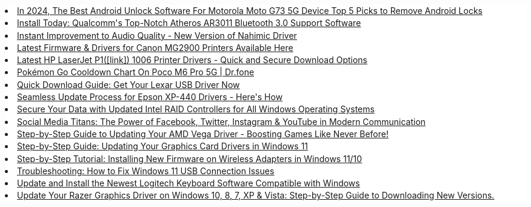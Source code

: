 <li><a href="https://sim-unlock.techidaily.com/in-2024-the-best-android-unlock-software-for-motorola-moto-g73-5g-device-top-5-picks-to-remove-android-locks-by-drfone-android/"><u>In 2024, The Best Android Unlock Software For Motorola Moto G73 5G Device Top 5 Picks to Remove Android Locks</u></a></li>
<li><a href="https://win-dash.techidaily.com/install-today-qualcomms-top-notch-atheros-ar3011-bluetooth-30-support-software/"><u>Install Today: Qualcomm's Top-Notch Atheros AR3011 Bluetooth 3.0 Support Software</u></a></li>
<li><a href="https://win-dash.techidaily.com/instant-improvement-to-audio-quality-new-version-of-nahimic-driver/"><u>Instant Improvement to Audio Quality - New Version of Nahimic Driver</u></a></li>
<li><a href="https://win-dash.techidaily.com/latest-firmware-and-drivers-for-canon-mg2900-printers-available-here/"><u>Latest Firmware & Drivers for Canon MG2900 Printers Available Here</u></a></li>
<li><a href="https://win-dash.techidaily.com/latest-hp-laserjet-p1link-1006-printer-drivers-quick-and-secure-download-options/"><u>Latest HP LaserJet P1([link]) 1006 Printer Drivers - Quick and Secure Download Options</u></a></li>
<li><a href="https://pokemon-go-android.techidaily.com/pokemon-go-cooldown-chart-on-poco-m6-pro-5g-drfone-by-drfone-virtual-android/"><u>Pokémon Go Cooldown Chart On Poco M6 Pro 5G | Dr.fone</u></a></li>
<li><a href="https://win-dash.techidaily.com/quick-download-guide-get-your-lexar-usb-driver-now/"><u>Quick Download Guide: Get Your Lexar USB Driver Now</u></a></li>
<li><a href="https://win-dash.techidaily.com/seamless-update-process-for-epson-xp-440-drivers-heres-how/"><u>Seamless Update Process for Epson XP-440 Drivers - Here's How</u></a></li>
<li><a href="https://win-dash.techidaily.com/secure-your-data-with-updated-intel-raid-controllers-for-all-windows-operating-systems/"><u>Secure Your Data with Updated Intel RAID Controllers for All Windows Operating Systems</u></a></li>
<li><a href="https://win-forum.techidaily.com/social-media-titans-the-power-of-facebook-twitter-instagram-and-youtube-in-modern-communication/"><u>Social Media Titans: The Power of Facebook, Twitter, Instagram & YouTube in Modern Communication</u></a></li>
<li><a href="https://win-dash.techidaily.com/step-by-step-guide-to-updating-your-amd-vega-driver-boosting-games-like-never-before/"><u>Step-by-Step Guide to Updating Your AMD Vega Driver - Boosting Games Like Never Before!</u></a></li>
<li><a href="https://win-dash.techidaily.com/step-by-step-guide-updating-your-graphics-card-drivers-in-windows-11/"><u>Step-by-Step Guide: Updating Your Graphics Card Drivers in Windows 11</u></a></li>
<li><a href="https://win-dash.techidaily.com/step-by-step-tutorial-installing-new-firmware-on-wireless-adapters-in-windows-1110/"><u>Step-by-Step Tutorial: Installing New Firmware on Wireless Adapters in Windows 11/10</u></a></li>
<li><a href="https://win-dash.techidaily.com/troubleshooting-how-to-fix-windows-11-usb-connection-issues/"><u>Troubleshooting: How to Fix Windows 11 USB Connection Issues</u></a></li>
<li><a href="https://win-dash.techidaily.com/update-and-install-the-newest-logitech-keyboard-software-compatible-with-windows/"><u>Update and Install the Newest Logitech Keyboard Software Compatible with Windows</u></a></li>
<li><a href="https://win-dash.techidaily.com/update-your-razer-graphics-driver-on-windows-10-8-7-xp-and-vista-step-by-step-guide-to-downloading-new-versions/"><u>Update Your Razer Graphics Driver on Windows 10, 8, 7, XP & Vista: Step-by-Step Guide to Downloading New Versions.</u></a></li>
</ul></div>
